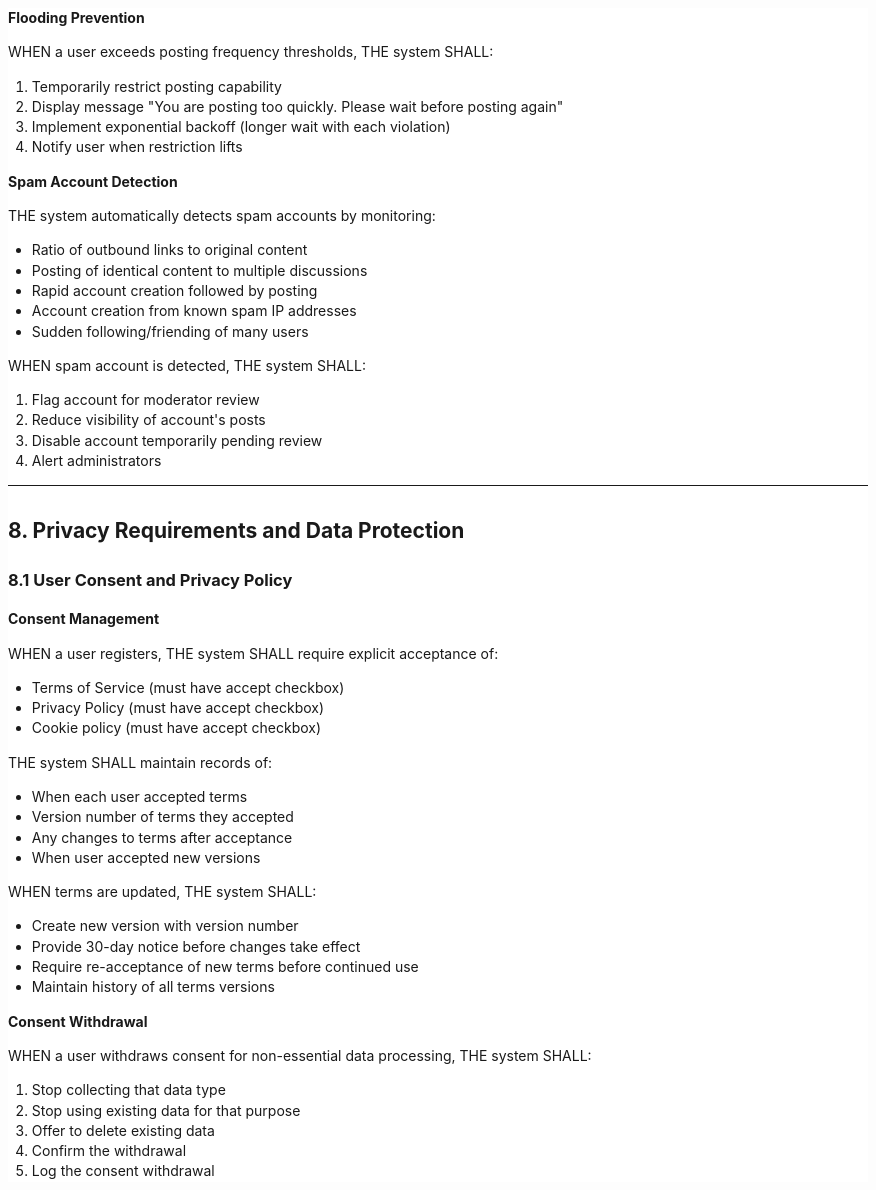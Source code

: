 **Flooding Prevention**

WHEN a user exceeds posting frequency thresholds, THE system SHALL:
1. Temporarily restrict posting capability
2. Display message "You are posting too quickly. Please wait before posting again"
3. Implement exponential backoff (longer wait with each violation)
4. Notify user when restriction lifts

**Spam Account Detection**

THE system automatically detects spam accounts by monitoring:
- Ratio of outbound links to original content
- Posting of identical content to multiple discussions
- Rapid account creation followed by posting
- Account creation from known spam IP addresses
- Sudden following/friending of many users

WHEN spam account is detected, THE system SHALL:
1. Flag account for moderator review
2. Reduce visibility of account's posts
3. Disable account temporarily pending review
4. Alert administrators

---

## 8. Privacy Requirements and Data Protection

### 8.1 User Consent and Privacy Policy

**Consent Management**

WHEN a user registers, THE system SHALL require explicit acceptance of:
- Terms of Service (must have accept checkbox)
- Privacy Policy (must have accept checkbox)
- Cookie policy (must have accept checkbox)

THE system SHALL maintain records of:
- When each user accepted terms
- Version number of terms they accepted
- Any changes to terms after acceptance
- When user accepted new versions

WHEN terms are updated, THE system SHALL:
- Create new version with version number
- Provide 30-day notice before changes take effect
- Require re-acceptance of new terms before continued use
- Maintain history of all terms versions

**Consent Withdrawal**

WHEN a user withdraws consent for non-essential data processing, THE system SHALL:
1. Stop collecting that data type
2. Stop using existing data for that purpose
3. Offer to delete existing data
4. Confirm the withdrawal
5. Log the consent withdrawal
